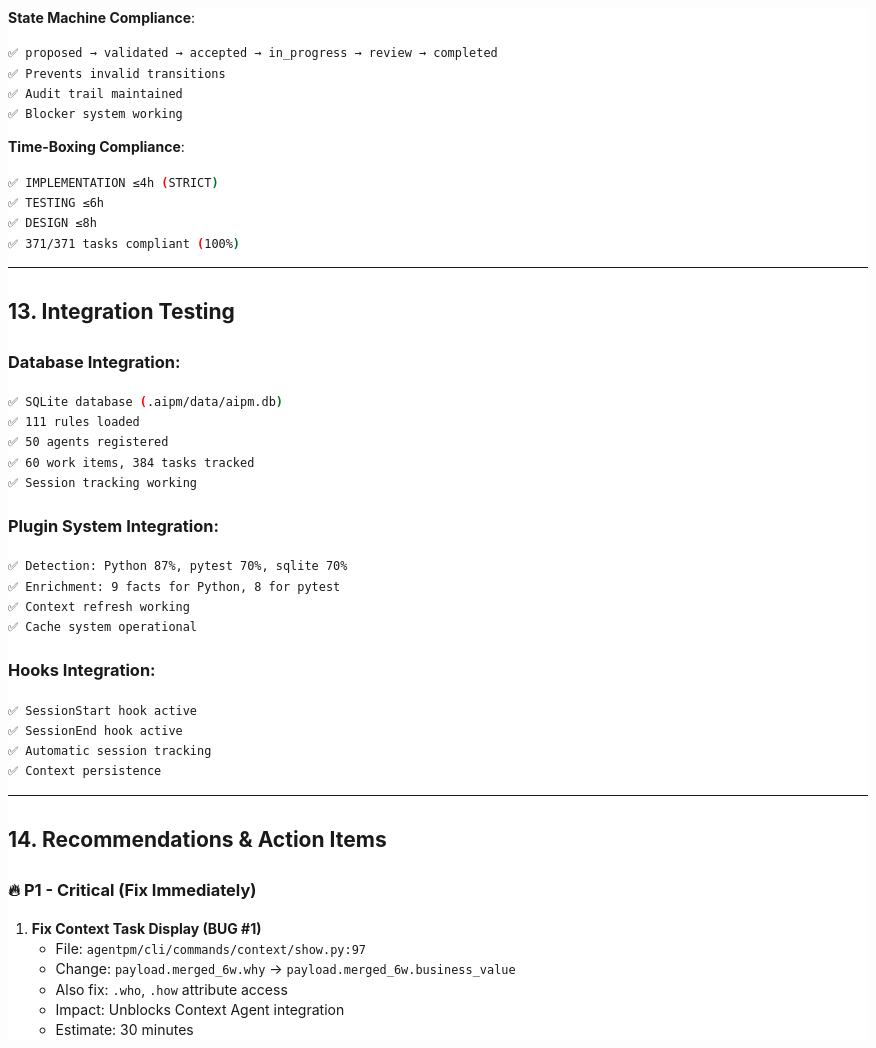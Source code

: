 **State Machine Compliance**:
```bash
✅ proposed → validated → accepted → in_progress → review → completed
✅ Prevents invalid transitions
✅ Audit trail maintained
✅ Blocker system working
```

**Time-Boxing Compliance**:
```bash
✅ IMPLEMENTATION ≤4h (STRICT)
✅ TESTING ≤6h
✅ DESIGN ≤8h
✅ 371/371 tasks compliant (100%)
```

---

## 13. Integration Testing

### Database Integration:
```bash
✅ SQLite database (.aipm/data/aipm.db)
✅ 111 rules loaded
✅ 50 agents registered
✅ 60 work items, 384 tasks tracked
✅ Session tracking working
```

### Plugin System Integration:
```bash
✅ Detection: Python 87%, pytest 70%, sqlite 70%
✅ Enrichment: 9 facts for Python, 8 for pytest
✅ Context refresh working
✅ Cache system operational
```

### Hooks Integration:
```bash
✅ SessionStart hook active
✅ SessionEnd hook active
✅ Automatic session tracking
✅ Context persistence
```

---

## 14. Recommendations & Action Items

### 🔥 **P1 - Critical (Fix Immediately)**

1. **Fix Context Task Display (BUG #1)**
   - File: `agentpm/cli/commands/context/show.py:97`
   - Change: `payload.merged_6w.why` → `payload.merged_6w.business_value`
   - Also fix: `.who`, `.how` attribute access
   - Impact: Unblocks Context Agent integration
   - Estimate: 30 minutes
